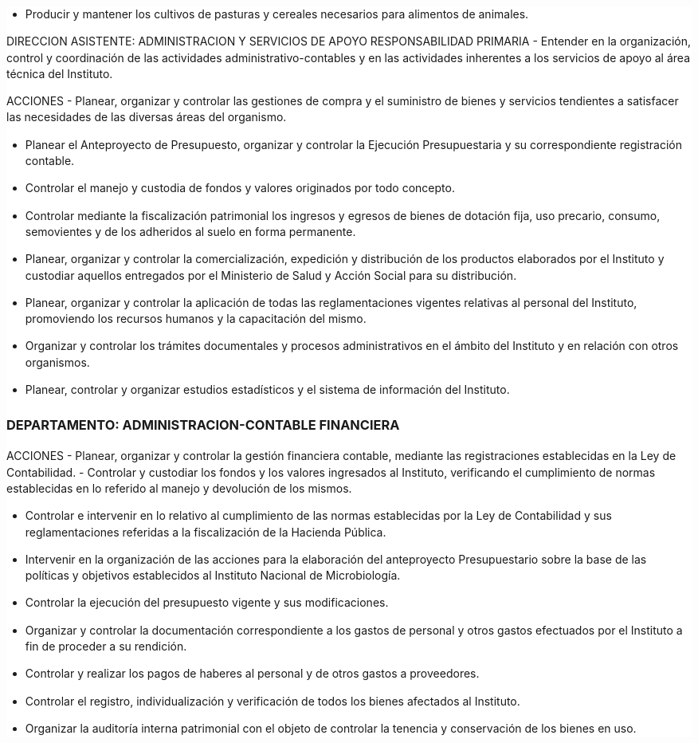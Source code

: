 -  Producir  y  mantener  los  cultivos  de  pasturas  y  cereales necesarios para alimentos de animales.

DIRECCION  ASISTENTE:  ADMINISTRACION  Y  SERVICIOS  DE  APOYO  RESPONSABILIDAD PRIMARIA -  Entender  en  la  organización,  control  y coordinación de las actividades   administrativo-contables    y   en  las  actividades inherentes a los servicios de apoyo al área técnica del  Instituto.

ACCIONES -  Planear,  organizar  y  controlar las gestiones de compra y  el suministro  de  bienes  y servicios  tendientes  a  satisfacer  las necesidades de las diversas áreas del organismo.

- Planear el Anteproyecto  de  Presupuesto,  organizar y controlar la  Ejecución  Presupuestaria  y  su  correspondiente  registración contable.

- Controlar el manejo y custodia de fondos  y  valores  originados por todo concepto.

-  Controlar mediante la fiscalización patrimonial los ingresos  y egresos   de  bienes  de  dotación  fija,  uso  precario,  consumo, semovientes  y  de  los adheridos al suelo en forma permanente.

- Planear, organizar  y  controlar la comercialización, expedición y  distribución de los productos  elaborados  por  el  Instituto  y custodiar  aquellos  entregados por el Ministerio de Salud y Acción Social para su distribución.

- Planear, organizar  y  controlar  la  aplicación  de  todas  las reglamentaciones  vigentes  relativas  al  personal  del Instituto, promoviendo los recursos humanos y la capacitación del  mismo.

- Organizar y  controlar  los  trámites  documentales  y  procesos administrativos en el ámbito del Instituto y en relación con  otros organismos.

-  Planear,  controlar  y  organizar  estudios  estadísticos  y el sistema de información del Instituto.

### DEPARTAMENTO: ADMINISTRACION-CONTABLE FINANCIERA

<a id="10"></a>
ACCIONES -  Planear,  organizar y controlar la gestión financiera contable, mediante las registraciones establecidas en la Ley de Contabilidad.  - Controlar y  custodiar  los  fondos  y los valores ingresados al Instituto, verificando el cumplimiento de  normas  establecidas  en lo referido al manejo y devolución de los mismos.

-  Controlar  e  intervenir  en lo relativo al cumplimiento de las normas establecidas por la Ley de Contabilidad y sus reglamentaciones  referidas  a  la  fiscalización  de  la  Hacienda Pública.

-  Intervenir  en  la  organización    de  las  acciones  para  la elaboración del anteproyecto Presupuestario  sobre  la  base de las políticas  y  objetivos establecidos  al  Instituto  Nacional   de Microbiología.

- Controlar la ejecución del presupuesto vigente y sus modificaciones.

-  Organizar  y  controlar  la documentación correspondiente a los gastos de personal y otros gastos  efectuados  por  el  Instituto a fin de proceder a su rendición.

-  Controlar  y  realizar  los pagos de haberes al personal  y  de otros gastos a proveedores.

-  Controlar  el  registro, individualización  y  verificación  de todos los bienes afectados al Instituto.

- Organizar la auditoría  interna  patrimonial  con  el  objeto de controlar  la  tenencia  y  conservación  de  los  bienes  en  uso.

